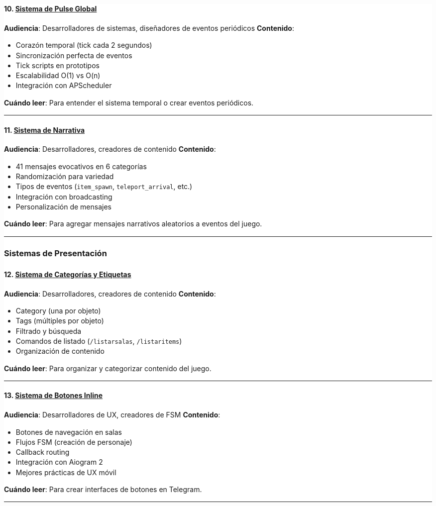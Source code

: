 #### 10. [Sistema de Pulse Global](pulse-system.md)
**Audiencia**: Desarrolladores de sistemas, diseñadores de eventos periódicos
**Contenido**:
- Corazón temporal (tick cada 2 segundos)
- Sincronización perfecta de eventos
- Tick scripts en prototipos
- Escalabilidad O(1) vs O(n)
- Integración con APScheduler

**Cuándo leer**: Para entender el sistema temporal o crear eventos periódicos.

---

#### 11. [Sistema de Narrativa](narrative-system.md)
**Audiencia**: Desarrolladores, creadores de contenido
**Contenido**:
- 41 mensajes evocativos en 6 categorías
- Randomización para variedad
- Tipos de eventos (`item_spawn`, `teleport_arrival`, etc.)
- Integración con broadcasting
- Personalización de mensajes

**Cuándo leer**: Para agregar mensajes narrativos aleatorios a eventos del juego.

---

### Sistemas de Presentación

#### 12. [Sistema de Categorías y Etiquetas](categories-and-tags.md)
**Audiencia**: Desarrolladores, creadores de contenido
**Contenido**:
- Category (una por objeto)
- Tags (múltiples por objeto)
- Filtrado y búsqueda
- Comandos de listado (`/listarsalas`, `/listaritems`)
- Organización de contenido

**Cuándo leer**: Para organizar y categorizar contenido del juego.

---

#### 13. [Sistema de Botones Inline](inline-buttons.md)
**Audiencia**: Desarrolladores de UX, creadores de FSM
**Contenido**:
- Botones de navegación en salas
- Flujos FSM (creación de personaje)
- Callback routing
- Integración con Aiogram 2
- Mejores prácticas de UX móvil

**Cuándo leer**: Para crear interfaces de botones en Telegram.

---
